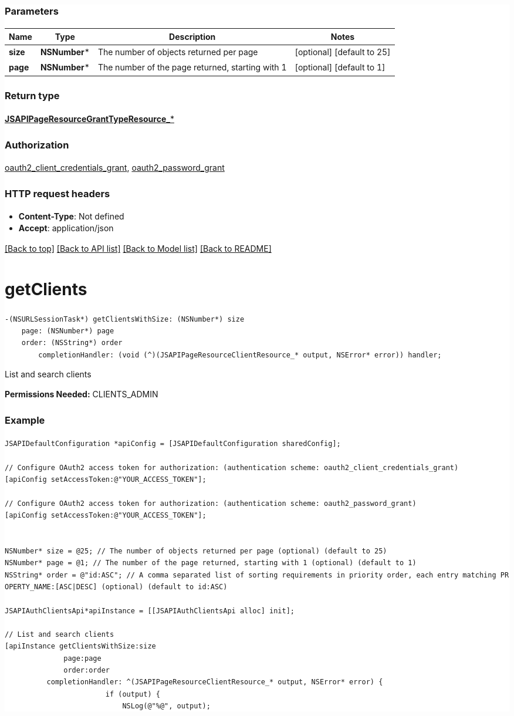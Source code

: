 
### Parameters

Name | Type | Description  | Notes
------------- | ------------- | ------------- | -------------
 **size** | **NSNumber***| The number of objects returned per page | [optional] [default to 25]
 **page** | **NSNumber***| The number of the page returned, starting with 1 | [optional] [default to 1]

### Return type

[**JSAPIPageResourceGrantTypeResource_***](JSAPIPageResourceGrantTypeResource_.md)

### Authorization

[oauth2_client_credentials_grant](../README.md#oauth2_client_credentials_grant), [oauth2_password_grant](../README.md#oauth2_password_grant)

### HTTP request headers

 - **Content-Type**: Not defined
 - **Accept**: application/json

[[Back to top]](#) [[Back to API list]](../README.md#documentation-for-api-endpoints) [[Back to Model list]](../README.md#documentation-for-models) [[Back to README]](../README.md)

# **getClients**
```objc
-(NSURLSessionTask*) getClientsWithSize: (NSNumber*) size
    page: (NSNumber*) page
    order: (NSString*) order
        completionHandler: (void (^)(JSAPIPageResourceClientResource_* output, NSError* error)) handler;
```

List and search clients

<b>Permissions Needed:</b> CLIENTS_ADMIN

### Example 
```objc
JSAPIDefaultConfiguration *apiConfig = [JSAPIDefaultConfiguration sharedConfig];

// Configure OAuth2 access token for authorization: (authentication scheme: oauth2_client_credentials_grant)
[apiConfig setAccessToken:@"YOUR_ACCESS_TOKEN"];

// Configure OAuth2 access token for authorization: (authentication scheme: oauth2_password_grant)
[apiConfig setAccessToken:@"YOUR_ACCESS_TOKEN"];


NSNumber* size = @25; // The number of objects returned per page (optional) (default to 25)
NSNumber* page = @1; // The number of the page returned, starting with 1 (optional) (default to 1)
NSString* order = @"id:ASC"; // A comma separated list of sorting requirements in priority order, each entry matching PROPERTY_NAME:[ASC|DESC] (optional) (default to id:ASC)

JSAPIAuthClientsApi*apiInstance = [[JSAPIAuthClientsApi alloc] init];

// List and search clients
[apiInstance getClientsWithSize:size
              page:page
              order:order
          completionHandler: ^(JSAPIPageResourceClientResource_* output, NSError* error) {
                        if (output) {
                            NSLog(@"%@", output);
```